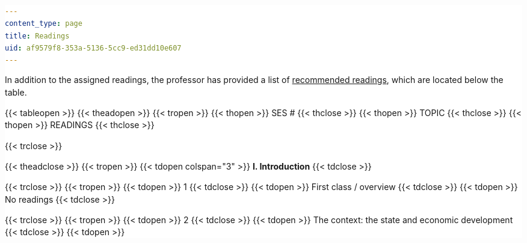 ```yaml
---
content_type: page
title: Readings
uid: af9579f8-353a-5136-5cc9-ed31dd10e607
---
```


In addition to the assigned readings, the professor has provided a list of [recommended readings](#Recommended), which are located below the table.

{{< tableopen >}}
{{< theadopen >}}
{{< tropen >}}
{{< thopen >}}
SES #
{{< thclose >}}
{{< thopen >}}
TOPIC
{{< thclose >}}
{{< thopen >}}
READINGS
{{< thclose >}}

{{< trclose >}}

{{< theadclose >}}
{{< tropen >}}
{{< tdopen colspan="3" >}}
**I. Introduction**
{{< tdclose >}}

{{< trclose >}}
{{< tropen >}}
{{< tdopen >}}
1
{{< tdclose >}}
{{< tdopen >}}
First class / overview
{{< tdclose >}}
{{< tdopen >}}
No readings
{{< tdclose >}}

{{< trclose >}}
{{< tropen >}}
{{< tdopen >}}
2
{{< tdclose >}}
{{< tdopen >}}
The context: the state and economic development
{{< tdclose >}}
{{< tdopen >}}
